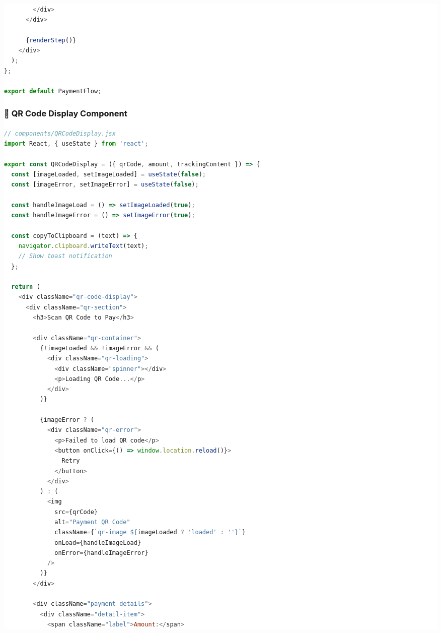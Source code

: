 ```javascript
        </div>
      </div>

      {renderStep()}
    </div>
  );
};

export default PaymentFlow;
```

### 📱 **QR Code Display Component**

```javascript
// components/QRCodeDisplay.jsx
import React, { useState } from 'react';

export const QRCodeDisplay = ({ qrCode, amount, trackingContent }) => {
  const [imageLoaded, setImageLoaded] = useState(false);
  const [imageError, setImageError] = useState(false);

  const handleImageLoad = () => setImageLoaded(true);
  const handleImageError = () => setImageError(true);

  const copyToClipboard = (text) => {
    navigator.clipboard.writeText(text);
    // Show toast notification
  };

  return (
    <div className="qr-code-display">
      <div className="qr-section">
        <h3>Scan QR Code to Pay</h3>

        <div className="qr-container">
          {!imageLoaded && !imageError && (
            <div className="qr-loading">
              <div className="spinner"></div>
              <p>Loading QR Code...</p>
            </div>
          )}

          {imageError ? (
            <div className="qr-error">
              <p>Failed to load QR code</p>
              <button onClick={() => window.location.reload()}>
                Retry
              </button>
            </div>
          ) : (
            <img
              src={qrCode}
              alt="Payment QR Code"
              className={`qr-image ${imageLoaded ? 'loaded' : ''}`}
              onLoad={handleImageLoad}
              onError={handleImageError}
            />
          )}
        </div>

        <div className="payment-details">
          <div className="detail-item">
            <span className="label">Amount:</span>
```